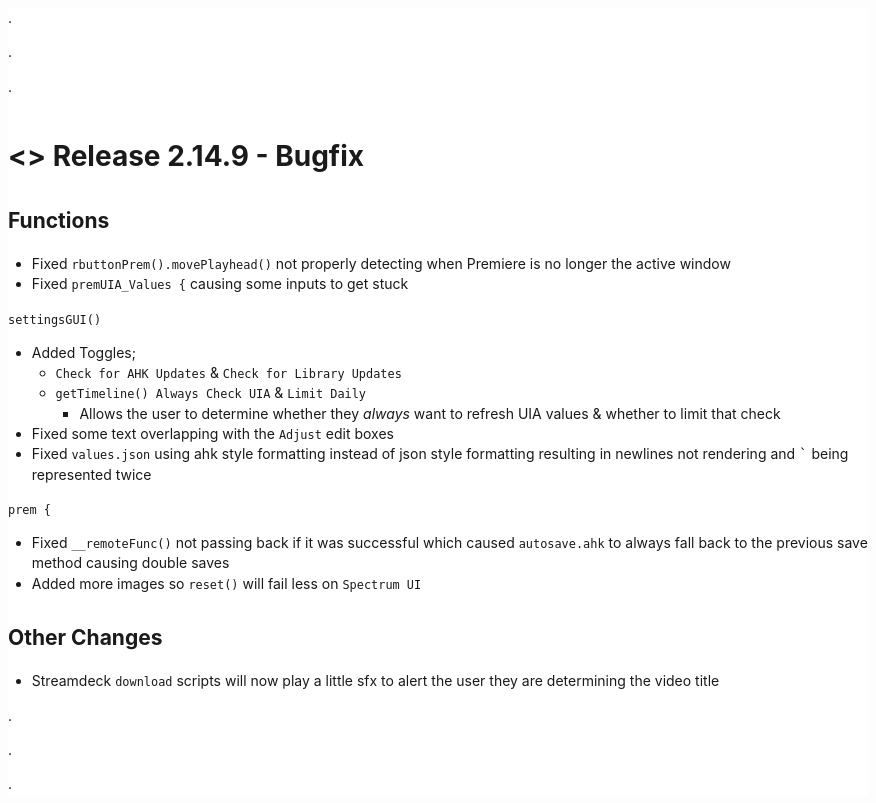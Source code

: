 .

.

.

# <> Release 2.14.9 - Bugfix

## Functions
- Fixed `rbuttonPrem().movePlayhead()` not properly detecting when Premiere is no longer the active window
- Fixed `premUIA_Values {` causing some inputs to get stuck

`settingsGUI()`
- Added Toggles;
    - `Check for AHK Updates` & `Check for Library Updates`
    - `getTimeline() Always Check UIA` & `Limit Daily`
        - Allows the user to determine whether they *always* want to refresh UIA values & whether to limit that check
- Fixed some text overlapping with the `Adjust` edit boxes
- Fixed `values.json` using ahk style formatting instead of json style formatting resulting in newlines not rendering and <kbd>`</kbd> being represented twice

`prem {`
- Fixed `__remoteFunc()` not passing back if it was successful which caused `autosave.ahk` to always fall back to the previous save method causing double saves
- Added more images so `reset()` will fail less on `Spectrum UI`

## Other Changes
- Streamdeck `download` scripts will now play a little sfx to alert the user they are determining the video title

.

.

.

